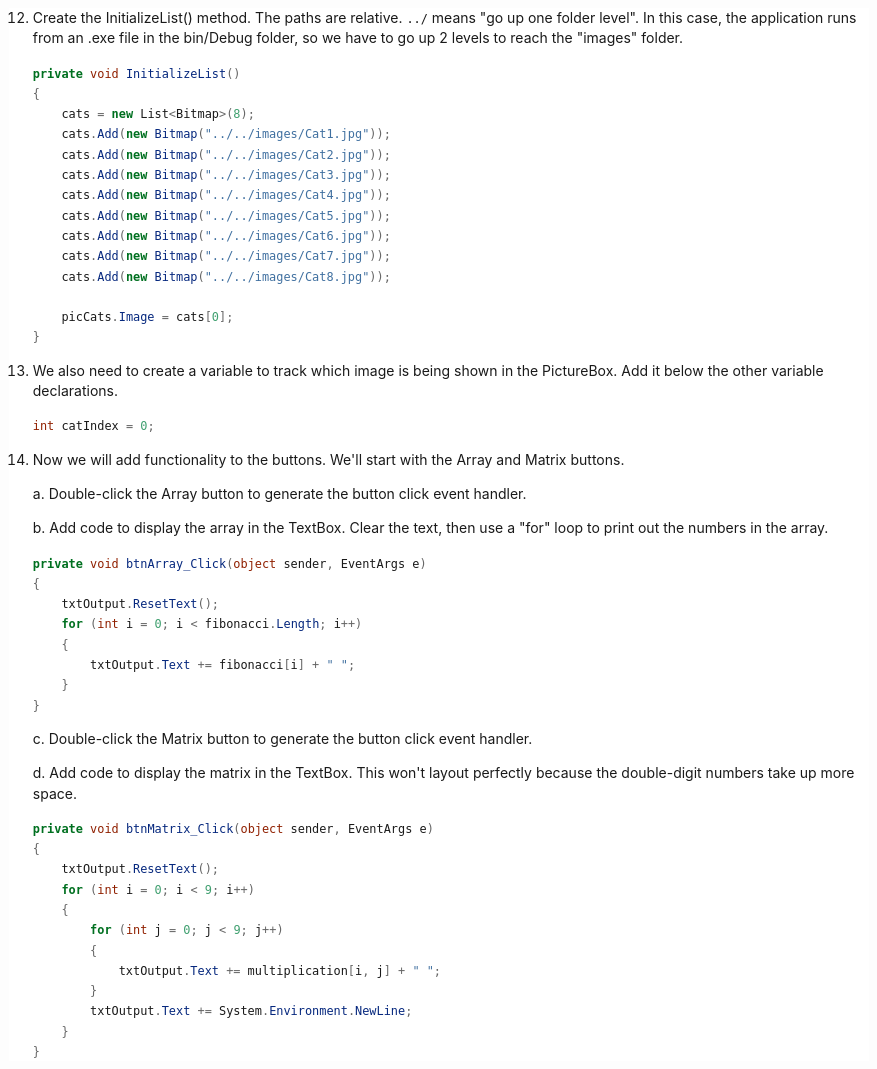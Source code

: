 12. Create the InitializeList() method.  The paths are relative.  `../` means "go up one folder level".  In this case, the application runs from an .exe file in the bin/Debug folder, so we have to go up 2 levels to reach the "images" folder.

	```csharp
	private void InitializeList()
    {
        cats = new List<Bitmap>(8);
        cats.Add(new Bitmap("../../images/Cat1.jpg"));
        cats.Add(new Bitmap("../../images/Cat2.jpg"));
        cats.Add(new Bitmap("../../images/Cat3.jpg"));
        cats.Add(new Bitmap("../../images/Cat4.jpg"));
        cats.Add(new Bitmap("../../images/Cat5.jpg"));
        cats.Add(new Bitmap("../../images/Cat6.jpg"));
        cats.Add(new Bitmap("../../images/Cat7.jpg"));
        cats.Add(new Bitmap("../../images/Cat8.jpg"));

        picCats.Image = cats[0];
    }
	```
	
13. We also need to create a variable to track which image is being shown in the PictureBox.  Add it below the other variable declarations.

	```csharp
	int catIndex = 0;
	```
	
14. Now we will add functionality to the buttons.  We'll start with the Array and Matrix buttons.

	a. Double-click the Array button to generate the button click event handler.
	
	b. Add code to display the array in the TextBox.  Clear the text, then use a "for" loop to print out the numbers in the array.
	
	```csharp
	private void btnArray_Click(object sender, EventArgs e)
    {
        txtOutput.ResetText();
        for (int i = 0; i < fibonacci.Length; i++)
        {
            txtOutput.Text += fibonacci[i] + " ";
        }
    }
	```
 
	c. Double-click the Matrix button to generate the button click event handler.
	
	d. Add code to display the matrix in the TextBox.  This won't layout perfectly because the double-digit numbers take up more space.
	
	```csharp
	private void btnMatrix_Click(object sender, EventArgs e)
    {
        txtOutput.ResetText();
        for (int i = 0; i < 9; i++)
        {
            for (int j = 0; j < 9; j++)
            {
                txtOutput.Text += multiplication[i, j] + " ";
            }
            txtOutput.Text += System.Environment.NewLine;
        }
    }
	```
